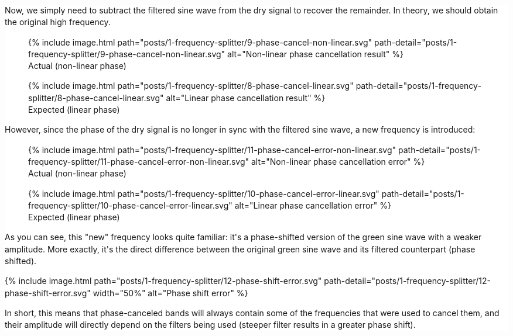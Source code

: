Now, we simply need to subtract the filtered sine wave from the dry signal to recover the remainder. In theory, we should obtain the original high frequency.

<div class="image-group">
  <div>
    <figure>
      {% include image.html path="posts/1-frequency-splitter/9-phase-cancel-non-linear.svg" path-detail="posts/1-frequency-splitter/9-phase-cancel-non-linear.svg" alt="Non-linear phase cancellation result" %}
      <figcaption>Actual (non-linear phase)</figcaption>
    </figure>
  </div>
  <div>
    <figure>
      {% include image.html path="posts/1-frequency-splitter/8-phase-cancel-linear.svg" path-detail="posts/1-frequency-splitter/8-phase-cancel-linear.svg" alt="Linear phase cancellation result" %}
      <figcaption>Expected (linear phase)</figcaption>
    </figure>
  </div>
</div>

However, since the phase of the dry signal is no longer in sync with the filtered sine wave, a new frequency is introduced:

<div class="image-group">
  <div>
    <figure>
      {% include image.html path="posts/1-frequency-splitter/11-phase-cancel-error-non-linear.svg" path-detail="posts/1-frequency-splitter/11-phase-cancel-error-non-linear.svg" alt="Non-linear phase cancellation error" %}
      <figcaption>Actual (non-linear phase)</figcaption>
    </figure>
  </div>
  <div>
    <figure>
      {% include image.html path="posts/1-frequency-splitter/10-phase-cancel-error-linear.svg" path-detail="posts/1-frequency-splitter/10-phase-cancel-error-linear.svg" alt="Linear phase cancellation error" %}
      <figcaption>Expected (linear phase)</figcaption>
    </figure>
  </div>
</div>

As you can see, this "new" frequency looks quite familiar: it's a phase-shifted version of the green sine wave with a weaker amplitude. More exactly, it's the direct difference between the original green sine wave and its filtered counterpart (phase shifted).

{% include image.html path="posts/1-frequency-splitter/12-phase-shift-error.svg" path-detail="posts/1-frequency-splitter/12-phase-shift-error.svg" width="50%" alt="Phase shift error" %}

In short, this means that phase-canceled bands will always contain some of the frequencies that were used to cancel them, and their amplitude will directly depend on the filters being used (steeper filter results in a greater phase shift).
